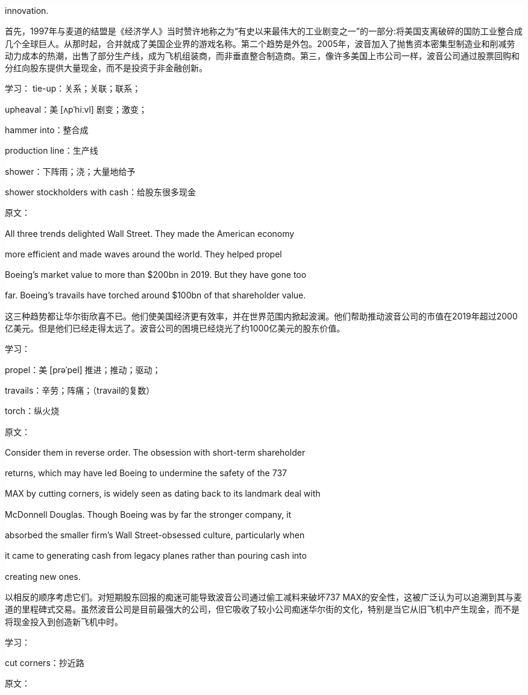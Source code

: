 innovation.

首先，1997年与麦道的结盟是《经济学人》当时赞许地称之为“有史以来最伟大的工业剧变之一”的一部分:将美国支离破碎的国防工业整合成几个全球巨人。从那时起，合并就成了美国企业界的游戏名称。第二个趋势是外包。2005年，波音加入了抛售资本密集型制造业和削减劳动力成本的热潮，出售了部分生产线，成为飞机组装商，而非垂直整合制造商。第三，像许多美国上市公司一样，波音公司通过股票回购和分红向股东提供大量现金，而不是投资于非金融创新。

学习：
tie-up：关系；关联；联系；

upheaval：美 [ʌpˈhiːvl] 剧变；激变；

hammer into：整合成

production line：生产线

shower：下阵雨；浇；大量地给予

shower stockholders with cash：给股东很多现金

原文：

All three trends delighted Wall Street. They made the American economy

more efficient and made waves around the world. They helped propel

Boeing’s market value to more than $200bn in 2019. But they have gone too

far. Boeing’s travails have torched around $100bn of that shareholder value.

这三种趋势都让华尔街欣喜不已。他们使美国经济更有效率，并在世界范围内掀起波澜。他们帮助推动波音公司的市值在2019年超过2000亿美元。但是他们已经走得太远了。波音公司的困境已经烧光了约1000亿美元的股东价值。

学习：

propel：美 [prəˈpel] 推进；推动；驱动；

travails：辛劳；阵痛；（travail的复数）

torch：纵火烧

原文：

Consider them in reverse order. The obsession with short-term shareholder

returns, which may have led Boeing to undermine the safety of the 737 

MAX by cutting corners, is widely seen as dating back to its landmark deal with

McDonnell Douglas. Though Boeing was by far the stronger company, it

absorbed the smaller firm’s Wall Street-obsessed culture, particularly when

it came to generating cash from legacy planes rather than pouring cash into

creating new ones.

以相反的顺序考虑它们。对短期股东回报的痴迷可能导致波音公司通过偷工减料来破坏737 MAX的安全性，这被广泛认为可以追溯到其与麦道的里程碑式交易。虽然波音公司是目前最强大的公司，但它吸收了较小公司痴迷华尔街的文化，特别是当它从旧飞机中产生现金，而不是将现金投入到创造新飞机中时。

学习：

cut corners：抄近路

原文：
